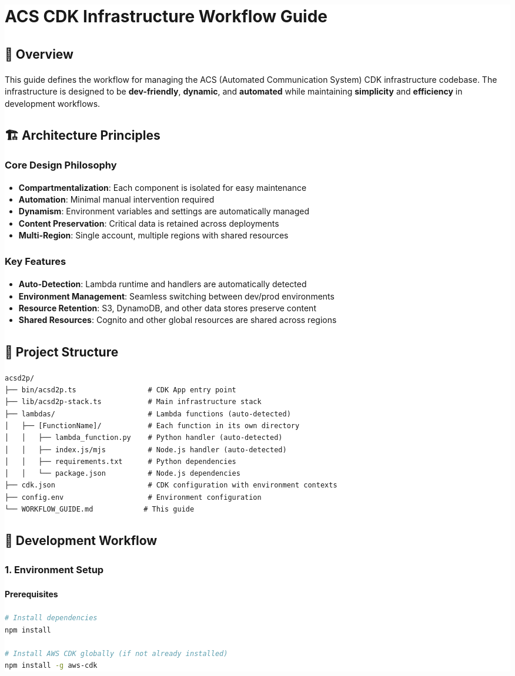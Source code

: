 # ACS CDK Infrastructure Workflow Guide

## 🎯 Overview

This guide defines the workflow for managing the ACS (Automated Communication System) CDK infrastructure codebase. The infrastructure is designed to be **dev-friendly**, **dynamic**, and **automated** while maintaining **simplicity** and **efficiency** in development workflows.

## 🏗️ Architecture Principles

### Core Design Philosophy
- **Compartmentalization**: Each component is isolated for easy maintenance
- **Automation**: Minimal manual intervention required
- **Dynamism**: Environment variables and settings are automatically managed
- **Content Preservation**: Critical data is retained across deployments
- **Multi-Region**: Single account, multiple regions with shared resources

### Key Features
- **Auto-Detection**: Lambda runtime and handlers are automatically detected
- **Environment Management**: Seamless switching between dev/prod environments
- **Resource Retention**: S3, DynamoDB, and other data stores preserve content
- **Shared Resources**: Cognito and other global resources are shared across regions

## 📁 Project Structure

```
acsd2p/
├── bin/acsd2p.ts                 # CDK App entry point
├── lib/acsd2p-stack.ts           # Main infrastructure stack
├── lambdas/                      # Lambda functions (auto-detected)
│   ├── [FunctionName]/           # Each function in its own directory
│   │   ├── lambda_function.py    # Python handler (auto-detected)
│   │   ├── index.js/mjs          # Node.js handler (auto-detected)
│   │   ├── requirements.txt      # Python dependencies
│   │   └── package.json          # Node.js dependencies
├── cdk.json                      # CDK configuration with environment contexts
├── config.env                    # Environment configuration
└── WORKFLOW_GUIDE.md            # This guide
```

## 🔧 Development Workflow

### 1. Environment Setup

#### Prerequisites
```bash
# Install dependencies
npm install

# Install AWS CDK globally (if not already installed)
npm install -g aws-cdk
```
